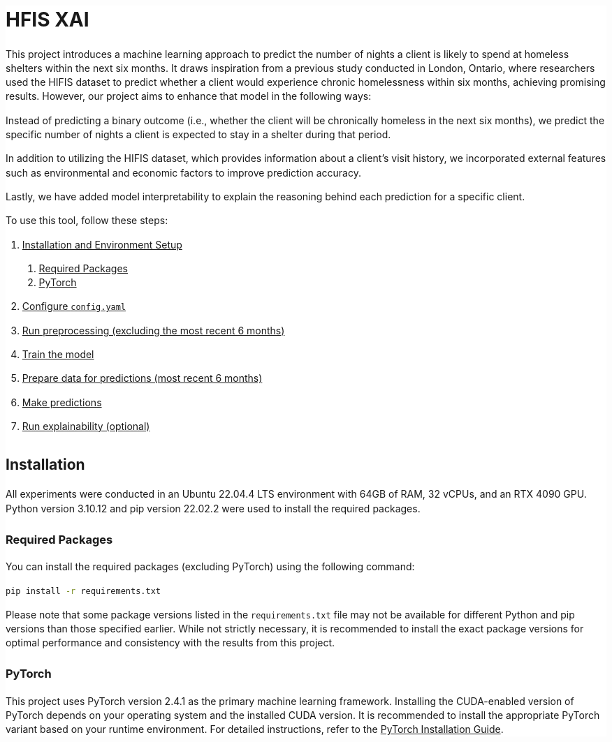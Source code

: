 # HFIS XAI

This project introduces a machine learning approach to predict the number of nights a client is likely to spend at homeless shelters within the next six months. It draws inspiration from a previous study conducted in London, Ontario, where researchers used the HIFIS dataset to predict whether a client would experience chronic homelessness within six months, achieving promising results. However, our project aims to enhance that model in the following ways:

Instead of predicting a binary outcome (i.e., whether the client will be chronically homeless in the next six months), we predict the specific number of nights a client is expected to stay in a shelter during that period.

In addition to utilizing the HIFIS dataset, which provides information about a client’s visit history, we incorporated external features such as environmental and economic factors to improve prediction accuracy.

Lastly, we have added model interpretability to explain the reasoning behind each prediction for a specific client.

To use this tool, follow these steps:

1. [Installation and Environment Setup](#installation)
   1. [Required Packages](#required-packages)
   2. [PyTorch](#pytorch)

2. [Configure `config.yaml`](#setup)

3. [Run preprocessing (excluding the most recent 6 months)](#preprocess)

4. [Train the model](#training)

5. [Prepare data for predictions (most recent 6 months)](#inference-preparation)

6. [Make predictions](#prediction)

7. [Run explainability (optional)](#explanations)


## Installation
All experiments were conducted in an Ubuntu 22.04.4 LTS environment with 64GB of RAM, 32 vCPUs, and an RTX 4090 GPU. Python version 3.10.12 and pip version 22.02.2 were used to install the required packages.

### Required Packages
You can install the required packages (excluding PyTorch) using the following command:
```sh
pip install -r requirements.txt
```
Please note that some package versions listed in the `requirements.txt` file may not be available for different Python and pip versions than those specified earlier. While not strictly necessary, it is recommended to install the exact package versions for optimal performance and consistency with the results from this project.
### PyTorch
This project uses PyTorch version 2.4.1 as the primary machine learning framework. Installing the CUDA-enabled version of PyTorch depends on your operating system and the installed CUDA version. It is recommended to install the appropriate PyTorch variant based on your runtime environment. For detailed instructions, refer to the [PyTorch Installation Guide](https://pytorch.org/get-started/locally/).
